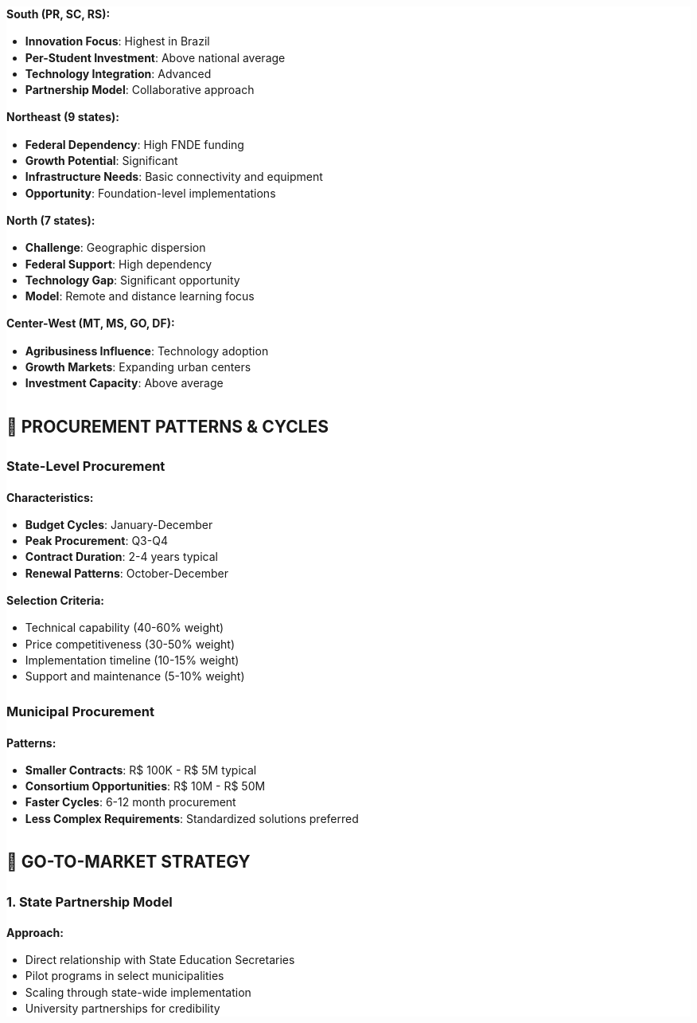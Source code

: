 **South (PR, SC, RS):**
- **Innovation Focus**: Highest in Brazil
- **Per-Student Investment**: Above national average
- **Technology Integration**: Advanced
- **Partnership Model**: Collaborative approach

**Northeast (9 states):**
- **Federal Dependency**: High FNDE funding
- **Growth Potential**: Significant
- **Infrastructure Needs**: Basic connectivity and equipment
- **Opportunity**: Foundation-level implementations

**North (7 states):**
- **Challenge**: Geographic dispersion
- **Federal Support**: High dependency
- **Technology Gap**: Significant opportunity
- **Model**: Remote and distance learning focus

**Center-West (MT, MS, GO, DF):**
- **Agribusiness Influence**: Technology adoption
- **Growth Markets**: Expanding urban centers
- **Investment Capacity**: Above average

## 🎯 PROCUREMENT PATTERNS & CYCLES

### State-Level Procurement
**Characteristics:**
- **Budget Cycles**: January-December
- **Peak Procurement**: Q3-Q4
- **Contract Duration**: 2-4 years typical
- **Renewal Patterns**: October-December

**Selection Criteria:**
- Technical capability (40-60% weight)
- Price competitiveness (30-50% weight)
- Implementation timeline (10-15% weight)
- Support and maintenance (5-10% weight)

### Municipal Procurement
**Patterns:**
- **Smaller Contracts**: R$ 100K - R$ 5M typical
- **Consortium Opportunities**: R$ 10M - R$ 50M
- **Faster Cycles**: 6-12 month procurement
- **Less Complex Requirements**: Standardized solutions preferred

## 🚀 GO-TO-MARKET STRATEGY

### 1. State Partnership Model
**Approach:**
- Direct relationship with State Education Secretaries
- Pilot programs in select municipalities
- Scaling through state-wide implementation
- University partnerships for credibility
